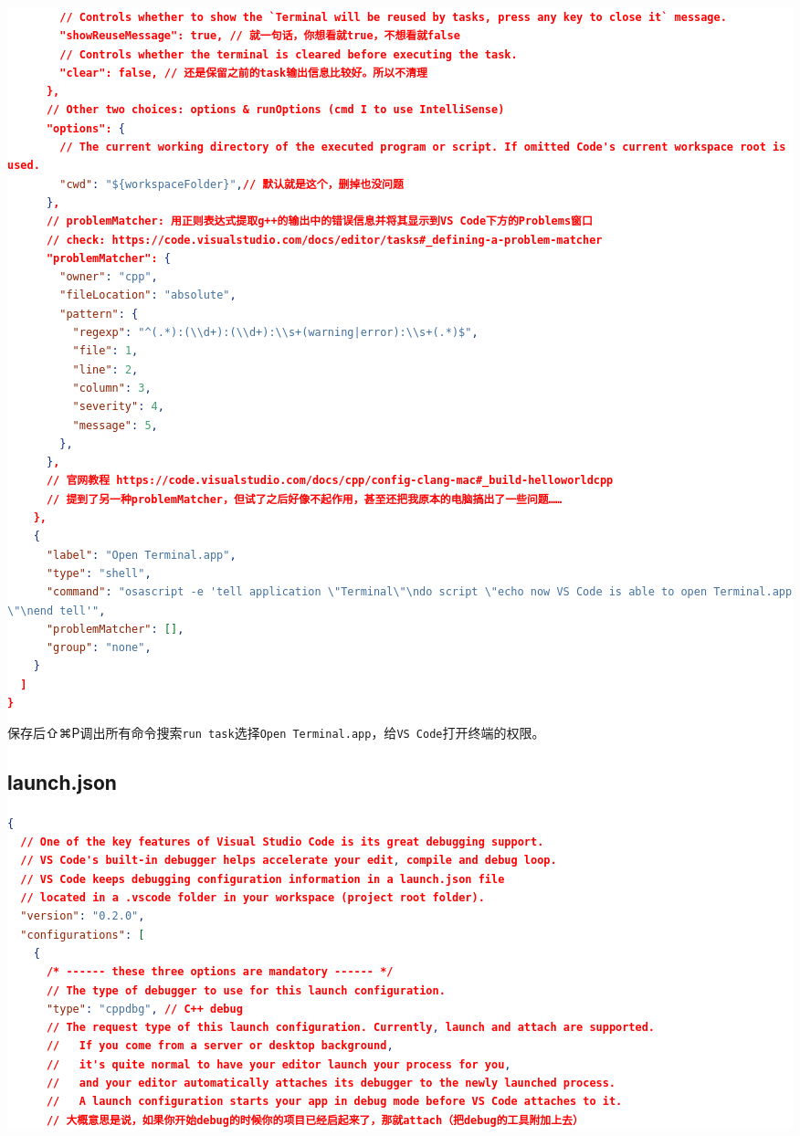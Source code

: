 ```json
        // Controls whether to show the `Terminal will be reused by tasks, press any key to close it` message.
        "showReuseMessage": true, // 就一句话，你想看就true，不想看就false
        // Controls whether the terminal is cleared before executing the task.
        "clear": false, // 还是保留之前的task输出信息比较好。所以不清理
      },
      // Other two choices: options & runOptions (cmd I to use IntelliSense)
      "options": {
        // The current working directory of the executed program or script. If omitted Code's current workspace root is used.
        "cwd": "${workspaceFolder}",// 默认就是这个，删掉也没问题
      },
      // problemMatcher: 用正则表达式提取g++的输出中的错误信息并将其显示到VS Code下方的Problems窗口
      // check: https://code.visualstudio.com/docs/editor/tasks#_defining-a-problem-matcher
      "problemMatcher": {
        "owner": "cpp",
        "fileLocation": "absolute",
        "pattern": {
          "regexp": "^(.*):(\\d+):(\\d+):\\s+(warning|error):\\s+(.*)$",
          "file": 1,
          "line": 2,
          "column": 3,
          "severity": 4,
          "message": 5,
        },
      },
      // 官网教程 https://code.visualstudio.com/docs/cpp/config-clang-mac#_build-helloworldcpp 
      // 提到了另一种problemMatcher，但试了之后好像不起作用，甚至还把我原本的电脑搞出了一些问题……
    },
    {
      "label": "Open Terminal.app",
      "type": "shell",
      "command": "osascript -e 'tell application \"Terminal\"\ndo script \"echo now VS Code is able to open Terminal.app\"\nend tell'",
      "problemMatcher": [],
      "group": "none",
    }
  ]
}
```

保存后⇧⌘P调出所有命令搜索`run task`选择`Open Terminal.app`，给`VS Code`打开终端的权限。

## launch.json

```json
{
  // One of the key features of Visual Studio Code is its great debugging support.
  // VS Code's built-in debugger helps accelerate your edit, compile and debug loop.
  // VS Code keeps debugging configuration information in a launch.json file
  // located in a .vscode folder in your workspace (project root folder).
  "version": "0.2.0",
  "configurations": [
    {
      /* ------ these three options are mandatory ------ */
      // The type of debugger to use for this launch configuration.
      "type": "cppdbg", // C++ debug
      // The request type of this launch configuration. Currently, launch and attach are supported.
      //   If you come from a server or desktop background, 
      //   it's quite normal to have your editor launch your process for you, 
      //   and your editor automatically attaches its debugger to the newly launched process.
      //   A launch configuration starts your app in debug mode before VS Code attaches to it.
      // 大概意思是说，如果你开始debug的时候你的项目已经启起来了，那就attach（把debug的工具附加上去）
```